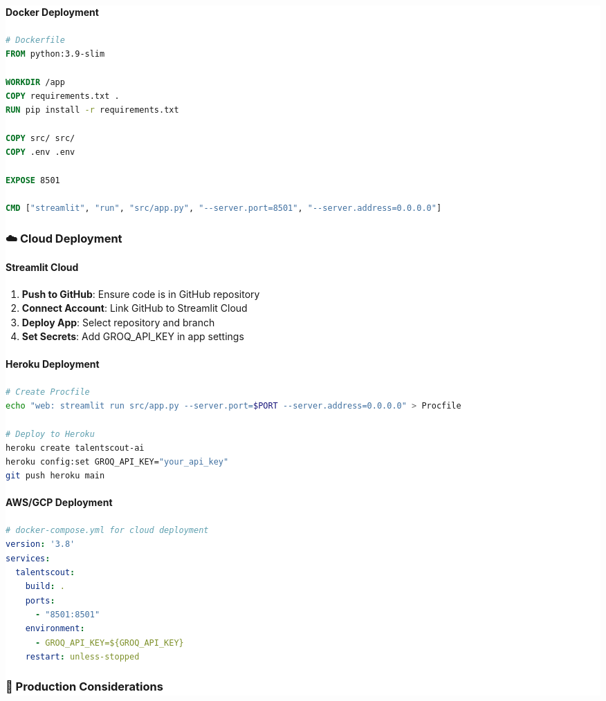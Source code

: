 #### Docker Deployment
```dockerfile
# Dockerfile
FROM python:3.9-slim

WORKDIR /app
COPY requirements.txt .
RUN pip install -r requirements.txt

COPY src/ src/
COPY .env .env

EXPOSE 8501

CMD ["streamlit", "run", "src/app.py", "--server.port=8501", "--server.address=0.0.0.0"]
```

### ☁️ Cloud Deployment

#### Streamlit Cloud
1. **Push to GitHub**: Ensure code is in GitHub repository
2. **Connect Account**: Link GitHub to Streamlit Cloud
3. **Deploy App**: Select repository and branch
4. **Set Secrets**: Add GROQ_API_KEY in app settings

#### Heroku Deployment
```bash
# Create Procfile
echo "web: streamlit run src/app.py --server.port=$PORT --server.address=0.0.0.0" > Procfile

# Deploy to Heroku
heroku create talentscout-ai
heroku config:set GROQ_API_KEY="your_api_key"
git push heroku main
```

#### AWS/GCP Deployment
```yaml
# docker-compose.yml for cloud deployment
version: '3.8'
services:
  talentscout:
    build: .
    ports:
      - "8501:8501"
    environment:
      - GROQ_API_KEY=${GROQ_API_KEY}
    restart: unless-stopped
```

### 🔧 Production Considerations
